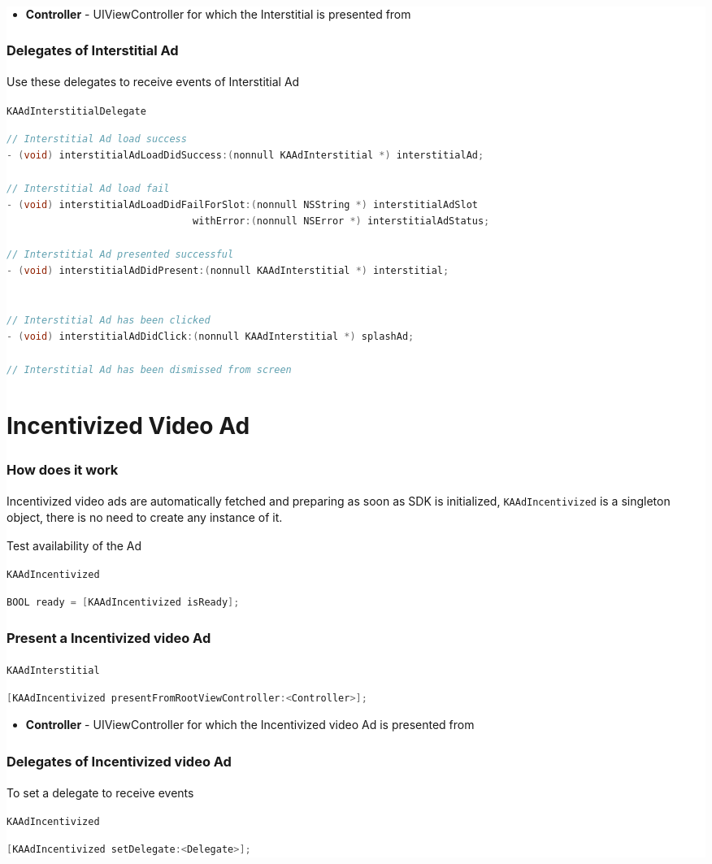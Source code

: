 * **Controller** - UIViewController for which the Interstitial is presented from

### Delegates of Interstitial Ad
Use these delegates to receive events of Interstitial Ad

`KAAdInterstitialDelegate`
```Objective-c
// Interstitial Ad load success
- (void) interstitialAdLoadDidSuccess:(nonnull KAAdInterstitial *) interstitialAd;

// Interstitial Ad load fail
- (void) interstitialAdLoadDidFailForSlot:(nonnull NSString *) interstitialAdSlot
                                withError:(nonnull NSError *) interstitialAdStatus;

// Interstitial Ad presented successful
- (void) interstitialAdDidPresent:(nonnull KAAdInterstitial *) interstitial;


// Interstitial Ad has been clicked
- (void) interstitialAdDidClick:(nonnull KAAdInterstitial *) splashAd;

// Interstitial Ad has been dismissed from screen
```

# Incentivized Video Ad

### How does it work
Incentivized video ads are automatically fetched and preparing as soon as SDK is initialized, `KAAdIncentivized` is a singleton object, there is no need to create any instance of it.

Test availability of the Ad

`KAAdIncentivized`
```Objective-c
BOOL ready = [KAAdIncentivized isReady];
```

### Present a Incentivized video Ad

`KAAdInterstitial`
```Objective-c
[KAAdIncentivized presentFromRootViewController:<Controller>];
```

* **Controller** - UIViewController for which the Incentivized video Ad is presented from

### Delegates of Incentivized video Ad
To set a delegate to receive events

`KAAdIncentivized`
```Objective-c
[KAAdIncentivized setDelegate:<Delegate>];
```
